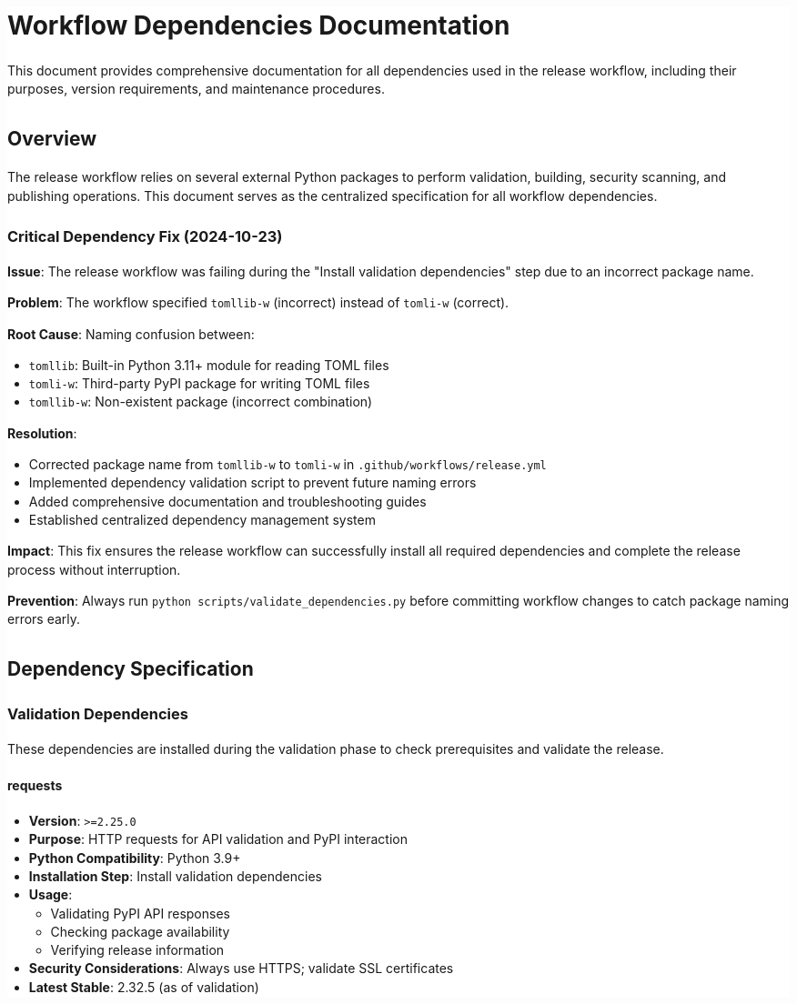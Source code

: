 # Workflow Dependencies Documentation

This document provides comprehensive documentation for all dependencies used in the release workflow, including their purposes, version requirements, and maintenance procedures.

## Overview

The release workflow relies on several external Python packages to perform validation, building, security scanning, and publishing operations. This document serves as the centralized specification for all workflow dependencies.

### Critical Dependency Fix (2024-10-23)

**Issue**: The release workflow was failing during the "Install validation dependencies" step due to an incorrect package name.

**Problem**: The workflow specified `tomllib-w` (incorrect) instead of `tomli-w` (correct).

**Root Cause**: Naming confusion between:
- `tomllib`: Built-in Python 3.11+ module for reading TOML files
- `tomli-w`: Third-party PyPI package for writing TOML files
- `tomllib-w`: Non-existent package (incorrect combination)

**Resolution**:
- Corrected package name from `tomllib-w` to `tomli-w` in `.github/workflows/release.yml`
- Implemented dependency validation script to prevent future naming errors
- Added comprehensive documentation and troubleshooting guides
- Established centralized dependency management system

**Impact**: This fix ensures the release workflow can successfully install all required dependencies and complete the release process without interruption.

**Prevention**: Always run `python scripts/validate_dependencies.py` before committing workflow changes to catch package naming errors early.

## Dependency Specification

### Validation Dependencies

These dependencies are installed during the validation phase to check prerequisites and validate the release.

#### requests
- **Version**: `>=2.25.0`
- **Purpose**: HTTP requests for API validation and PyPI interaction
- **Python Compatibility**: Python 3.9+
- **Installation Step**: Install validation dependencies
- **Usage**:
  - Validating PyPI API responses
  - Checking package availability
  - Verifying release information
- **Security Considerations**: Always use HTTPS; validate SSL certificates
- **Latest Stable**: 2.32.5 (as of validation)
